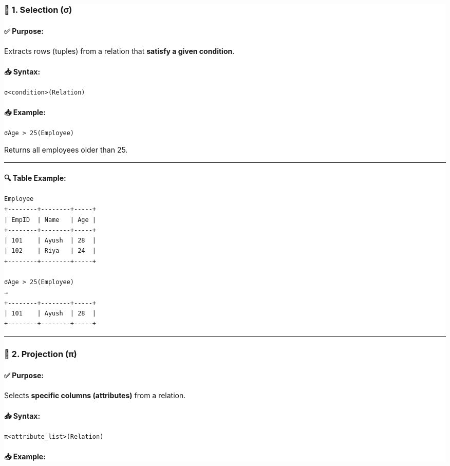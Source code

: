 ### 🔸 1. Selection (σ)

#### ✅ Purpose:

Extracts rows (tuples) from a relation that **satisfy a given condition**.

#### 📥 Syntax:

```text
σ<condition>(Relation)
```

#### 📥 Example:

```text
σAge > 25(Employee)
```

Returns all employees older than 25.

---

#### 🔍 Table Example:

```
Employee
+--------+--------+-----+
| EmpID  | Name   | Age |
+--------+--------+-----+
| 101    | Ayush  | 28  |
| 102    | Riya   | 24  |
+--------+--------+-----+

σAge > 25(Employee)
→
+--------+--------+-----+
| 101    | Ayush  | 28  |
+--------+--------+-----+
```

---

### 🔸 2. Projection (π)

#### ✅ Purpose:

Selects **specific columns (attributes)** from a relation.

#### 📥 Syntax:

```text
π<attribute_list>(Relation)
```

#### 📥 Example:
